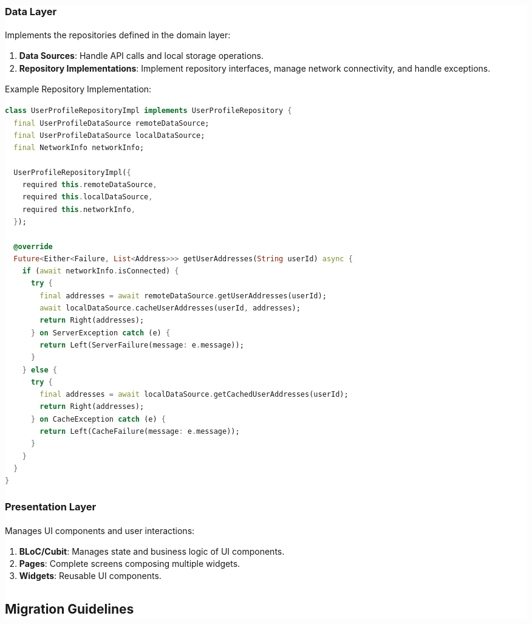 ### Data Layer

Implements the repositories defined in the domain layer:

1. **Data Sources**: Handle API calls and local storage operations.
2. **Repository Implementations**: Implement repository interfaces, manage network connectivity, and handle exceptions.

Example Repository Implementation:
```dart
class UserProfileRepositoryImpl implements UserProfileRepository {
  final UserProfileDataSource remoteDataSource;
  final UserProfileDataSource localDataSource;
  final NetworkInfo networkInfo;

  UserProfileRepositoryImpl({
    required this.remoteDataSource,
    required this.localDataSource,
    required this.networkInfo,
  });

  @override
  Future<Either<Failure, List<Address>>> getUserAddresses(String userId) async {
    if (await networkInfo.isConnected) {
      try {
        final addresses = await remoteDataSource.getUserAddresses(userId);
        await localDataSource.cacheUserAddresses(userId, addresses);
        return Right(addresses);
      } on ServerException catch (e) {
        return Left(ServerFailure(message: e.message));
      }
    } else {
      try {
        final addresses = await localDataSource.getCachedUserAddresses(userId);
        return Right(addresses);
      } on CacheException catch (e) {
        return Left(CacheFailure(message: e.message));
      }
    }
  }
}
```

### Presentation Layer

Manages UI components and user interactions:

1. **BLoC/Cubit**: Manages state and business logic of UI components.
2. **Pages**: Complete screens composing multiple widgets.
3. **Widgets**: Reusable UI components.

## Migration Guidelines
